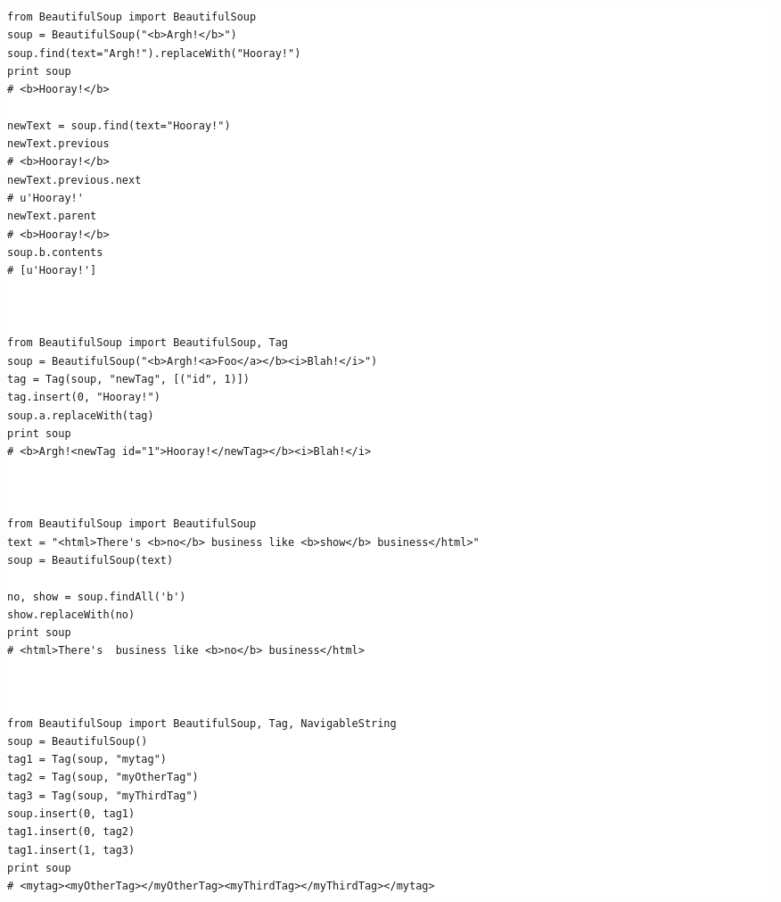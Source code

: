     
    
    from BeautifulSoup import BeautifulSoup
    soup = BeautifulSoup("<b>Argh!</b>")
    soup.find(text="Argh!").replaceWith("Hooray!")
    print soup
    # <b>Hooray!</b>
    
    newText = soup.find(text="Hooray!")
    newText.previous
    # <b>Hooray!</b>
    newText.previous.next
    # u'Hooray!'
    newText.parent
    # <b>Hooray!</b>
    soup.b.contents
    # [u'Hooray!']
    
    
    
    from BeautifulSoup import BeautifulSoup, Tag
    soup = BeautifulSoup("<b>Argh!<a>Foo</a></b><i>Blah!</i>")
    tag = Tag(soup, "newTag", [("id", 1)])
    tag.insert(0, "Hooray!")
    soup.a.replaceWith(tag)
    print soup
    # <b>Argh!<newTag id="1">Hooray!</newTag></b><i>Blah!</i>
    
    
    
    from BeautifulSoup import BeautifulSoup
    text = "<html>There's <b>no</b> business like <b>show</b> business</html>"
    soup = BeautifulSoup(text)
    
    no, show = soup.findAll('b')
    show.replaceWith(no)
    print soup
    # <html>There's  business like <b>no</b> business</html>
    
    
    
    from BeautifulSoup import BeautifulSoup, Tag, NavigableString
    soup = BeautifulSoup()
    tag1 = Tag(soup, "mytag")
    tag2 = Tag(soup, "myOtherTag")
    tag3 = Tag(soup, "myThirdTag")
    soup.insert(0, tag1)
    tag1.insert(0, tag2)
    tag1.insert(1, tag3)
    print soup
    # <mytag><myOtherTag></myOtherTag><myThirdTag></myThirdTag></mytag>
    